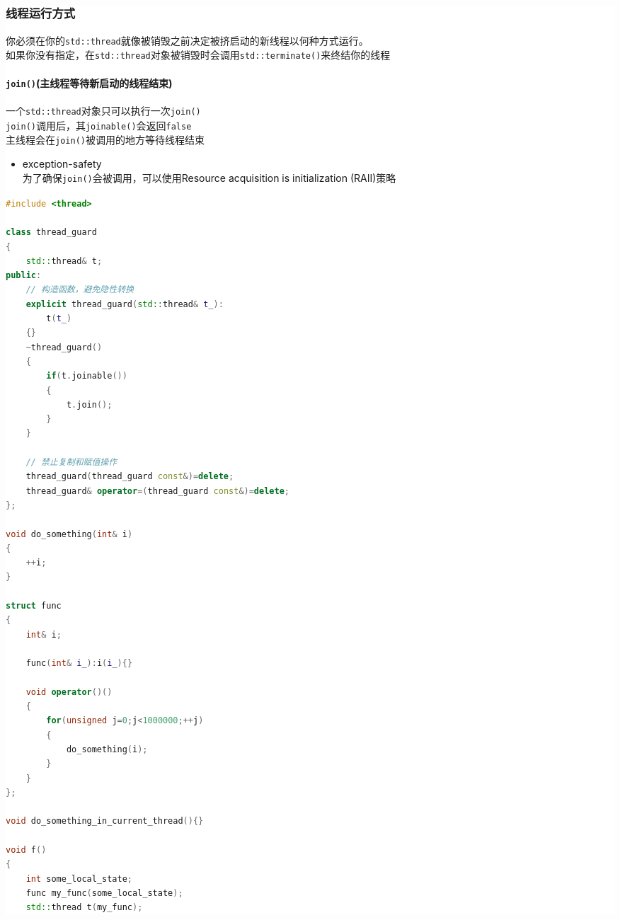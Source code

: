 ### 线程运行方式

你必须在你的`std::thread`就像被销毁之前决定被挤启动的新线程以何种方式运行。  
如果你没有指定，在`std::thread`对象被销毁时会调用`std::terminate()`来终结你的线程

#### `join()`(主线程等待新启动的线程结束)

一个`std::thread`对象只可以执行一次`join()`  
`join()`调用后，其`joinable()`会返回`false`  
主线程会在`join()`被调用的地方等待线程结束

* exception-safety  
为了确保`join()`会被调用，可以使用Resource acquisition is initialization (RAII)策略

```c++
#include <thread>

class thread_guard
{
    std::thread& t;
public:
    // 构造函数，避免隐性转换
    explicit thread_guard(std::thread& t_):
        t(t_)
    {}
    ~thread_guard()
    {
        if(t.joinable())
        {
            t.join();
        }
    }

    // 禁止复制和赋值操作
    thread_guard(thread_guard const&)=delete;
    thread_guard& operator=(thread_guard const&)=delete;
};

void do_something(int& i)
{
    ++i;
}

struct func
{
    int& i;

    func(int& i_):i(i_){}

    void operator()()
    {
        for(unsigned j=0;j<1000000;++j)
        {
            do_something(i);
        }
    }
};

void do_something_in_current_thread(){}

void f()
{
    int some_local_state;
    func my_func(some_local_state);
    std::thread t(my_func);
```
